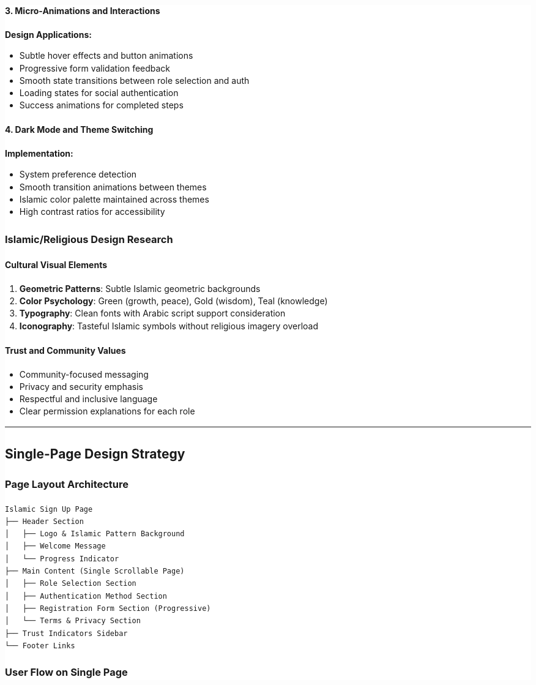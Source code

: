 #### 3. Micro-Animations and Interactions
**Design Applications:**
- Subtle hover effects and button animations
- Progressive form validation feedback
- Smooth state transitions between role selection and auth
- Loading states for social authentication
- Success animations for completed steps

#### 4. Dark Mode and Theme Switching
**Implementation:**
- System preference detection
- Smooth transition animations between themes
- Islamic color palette maintained across themes
- High contrast ratios for accessibility

### Islamic/Religious Design Research

#### Cultural Visual Elements
1. **Geometric Patterns**: Subtle Islamic geometric backgrounds
2. **Color Psychology**: Green (growth, peace), Gold (wisdom), Teal (knowledge)
3. **Typography**: Clean fonts with Arabic script support consideration
4. **Iconography**: Tasteful Islamic symbols without religious imagery overload

#### Trust and Community Values
- Community-focused messaging
- Privacy and security emphasis
- Respectful and inclusive language
- Clear permission explanations for each role

---

## Single-Page Design Strategy

### Page Layout Architecture

```
Islamic Sign Up Page
├── Header Section
│   ├── Logo & Islamic Pattern Background
│   ├── Welcome Message
│   └── Progress Indicator
├── Main Content (Single Scrollable Page)
│   ├── Role Selection Section
│   ├── Authentication Method Section
│   ├── Registration Form Section (Progressive)
│   └── Terms & Privacy Section
├── Trust Indicators Sidebar
└── Footer Links
```

### User Flow on Single Page
